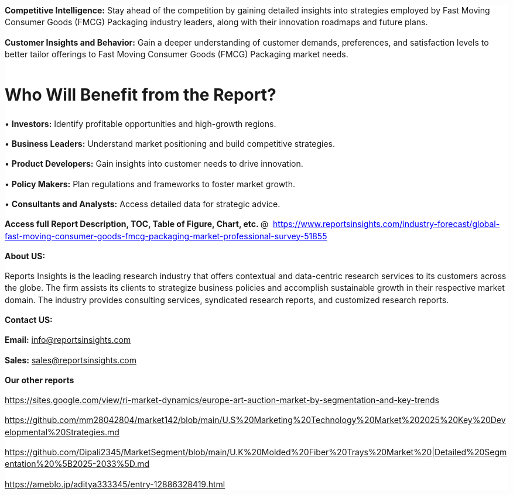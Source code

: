 <strong>Competitive Intelligence:</strong>
Stay ahead of the competition by gaining detailed insights into strategies employed by Fast Moving Consumer Goods (FMCG) Packaging industry leaders, along with their innovation roadmaps and future plans.

<strong>Customer Insights and Behavior:</strong>
Gain a deeper understanding of customer demands, preferences, and satisfaction levels to better tailor offerings to Fast Moving Consumer Goods (FMCG) Packaging market needs.

# <strong>Who Will Benefit from the Report?</strong>

• <strong>Investors:</strong> Identify profitable opportunities and high-growth regions.

• <strong>Business Leaders:</strong> Understand market positioning and build competitive strategies.

• <strong>Product Developers:</strong> Gain insights into customer needs to drive innovation.

• <strong>Policy Makers:</strong> Plan regulations and frameworks to foster market growth.

• <strong>Consultants and Analysts:</strong> Access detailed data for strategic advice.
</ul>
<strong>Access full Report Description, TOC, Table of Figure, Chart, etc. </strong>@  <a href=https://www.reportsinsights.com/industry-forecast/global-fast-moving-consumer-goods-fmcg-packaging-market-professional-survey-51855 style=color:#0000ff;>https://www.reportsinsights.com/industry-forecast/global-fast-moving-consumer-goods-fmcg-packaging-market-professional-survey-51855</a></font>

<strong><strong>About US</strong>:</strong>

Reports Insights is the leading research industry that offers contextual and data-centric research services to its customers across the globe. The firm assists its clients to strategize business policies and accomplish sustainable growth in their respective market domain. The industry provides consulting services, syndicated research reports, and customized research reports.

<strong>Contact US:</strong>

<p class=""""><b>Email:</b> <a href=mailto:info@reportsinsights.com>info@reportsinsights.com</a></p>
<p class=""""><b>Sales:</b> <a href=mailto:sales@reportsinsights.com>sales@reportsinsights.com</a></p>

<strong>Our other reports</strong>

<a href=https://sites.google.com/view/ri-market-dynamics/europe-art-auction-market-by-segmentation-and-key-trends>https://sites.google.com/view/ri-market-dynamics/europe-art-auction-market-by-segmentation-and-key-trends</a>

<a href=https://github.com/mm28042804/market142/blob/main/U.S%20Marketing%20Technology%20Market%202025%20Key%20Developmental%20Strategies.md>https://github.com/mm28042804/market142/blob/main/U.S%20Marketing%20Technology%20Market%202025%20Key%20Developmental%20Strategies.md</a>

<a href=https://github.com/Dipali2345/MarketSegment/blob/main/U.K%20Molded%20Fiber%20Trays%20Market%20|Detailed%20Segmentation%20%5B2025-2033%5D.md>https://github.com/Dipali2345/MarketSegment/blob/main/U.K%20Molded%20Fiber%20Trays%20Market%20|Detailed%20Segmentation%20%5B2025-2033%5D.md</a>

<a href=https://ameblo.jp/aditya333345/entry-12886328419.html>https://ameblo.jp/aditya333345/entry-12886328419.html</a>
